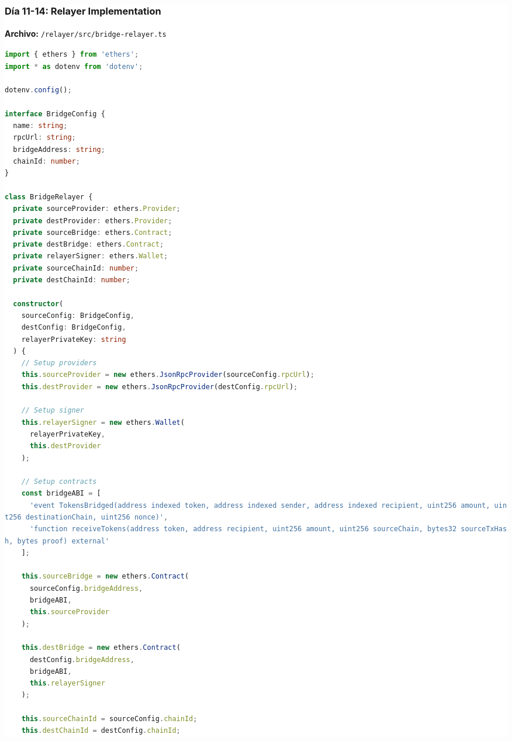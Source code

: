 
### Día 11-14: Relayer Implementation

**Archivo:** `/relayer/src/bridge-relayer.ts`

```typescript
import { ethers } from 'ethers';
import * as dotenv from 'dotenv';

dotenv.config();

interface BridgeConfig {
  name: string;
  rpcUrl: string;
  bridgeAddress: string;
  chainId: number;
}

class BridgeRelayer {
  private sourceProvider: ethers.Provider;
  private destProvider: ethers.Provider;
  private sourceBridge: ethers.Contract;
  private destBridge: ethers.Contract;
  private relayerSigner: ethers.Wallet;
  private sourceChainId: number;
  private destChainId: number;

  constructor(
    sourceConfig: BridgeConfig,
    destConfig: BridgeConfig,
    relayerPrivateKey: string
  ) {
    // Setup providers
    this.sourceProvider = new ethers.JsonRpcProvider(sourceConfig.rpcUrl);
    this.destProvider = new ethers.JsonRpcProvider(destConfig.rpcUrl);

    // Setup signer
    this.relayerSigner = new ethers.Wallet(
      relayerPrivateKey,
      this.destProvider
    );

    // Setup contracts
    const bridgeABI = [
      'event TokensBridged(address indexed token, address indexed sender, address indexed recipient, uint256 amount, uint256 destinationChain, uint256 nonce)',
      'function receiveTokens(address token, address recipient, uint256 amount, uint256 sourceChain, bytes32 sourceTxHash, bytes proof) external'
    ];

    this.sourceBridge = new ethers.Contract(
      sourceConfig.bridgeAddress,
      bridgeABI,
      this.sourceProvider
    );

    this.destBridge = new ethers.Contract(
      destConfig.bridgeAddress,
      bridgeABI,
      this.relayerSigner
    );

    this.sourceChainId = sourceConfig.chainId;
    this.destChainId = destConfig.chainId;
```